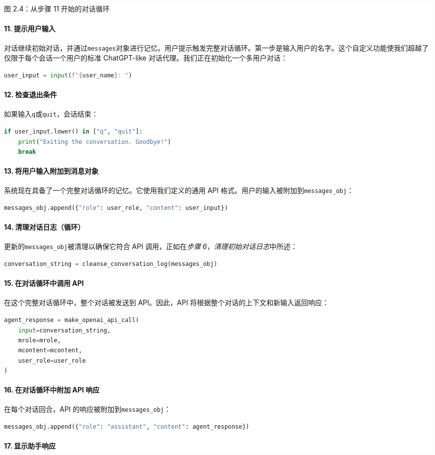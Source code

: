 图 2.4：从步骤 11 开始的对话循环

#### 11. 提示用户输入

对话继续初始对话，并通过`messages`对象进行记忆。用户提示触发完整对话循环。第一步是输入用户的名字。这个自定义功能使我们超越了仅限于每个会话一个用户的标准 ChatGPT-like 对话代理。我们正在初始化一个多用户对话：

```py
user_input = input(f"{user_name}: ") 
```

#### 12. 检查退出条件

如果输入`q`或`quit`，会话结束：

```py
if user_input.lower() in ["q", "quit"]:
    print("Exiting the conversation. Goodbye!")
    break 
```

#### 13. 将用户输入附加到消息对象

系统现在具备了一个完整对话循环的记忆。它使用我们定义的通用 API 格式。用户的输入被附加到`messages_obj`：

```py
messages_obj.append({"role": user_role, "content": user_input}) 
```

#### 14. 清理对话日志（循环）

更新的`messages_obj`被清理以确保它符合 API 调用，正如在*步骤 6*，*清理初始对话日志*中所述：

```py
conversation_string = cleanse_conversation_log(messages_obj) 
```

#### 15. 在对话循环中调用 API

在这个完整对话循环中，整个对话被发送到 API。因此，API 将根据整个对话的上下文和新输入返回响应：

```py
agent_response = make_openai_api_call(
    input=conversation_string,
    mrole=mrole,
    mcontent=mcontent,
    user_role=user_role
) 
```

#### 16. 在对话循环中附加 API 响应

在每个对话回合，API 的响应被附加到`messages_obj`：

```py
messages_obj.append({"role": "assistant", "content": agent_response}) 
```

#### 17. 显示助手响应
